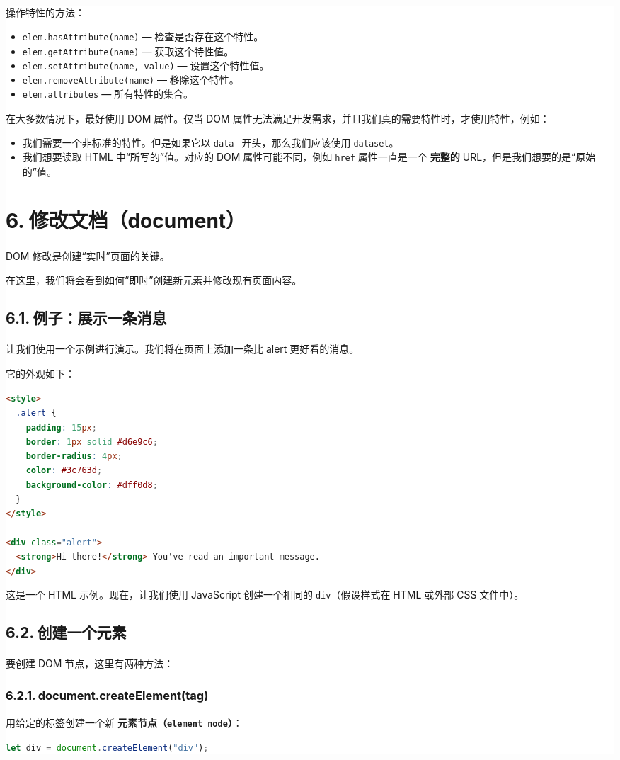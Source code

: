 操作特性的方法：

- `elem.hasAttribute(name)` — 检查是否存在这个特性。
- `elem.getAttribute(name)` — 获取这个特性值。
- `elem.setAttribute(name, value)` — 设置这个特性值。
- `elem.removeAttribute(name)` — 移除这个特性。
- `elem.attributes` — 所有特性的集合。

在大多数情况下，最好使用 DOM 属性。仅当 DOM 属性无法满足开发需求，并且我们真的需要特性时，才使用特性，例如：

- 我们需要一个非标准的特性。但是如果它以 `data-` 开头，那么我们应该使用 `dataset`。
- 我们想要读取 HTML 中“所写的”值。对应的 DOM 属性可能不同，例如 `href` 属性一直是一个 **完整的** URL，但是我们想要的是“原始的”值。

# 6. 修改文档（document）

DOM 修改是创建“实时”页面的关键。

在这里，我们将会看到如何“即时”创建新元素并修改现有页面内容。

## 6.1. 例子：展示一条消息

让我们使用一个示例进行演示。我们将在页面上添加一条比 alert 更好看的消息。

它的外观如下：

```html
<style>
  .alert {
    padding: 15px;
    border: 1px solid #d6e9c6;
    border-radius: 4px;
    color: #3c763d;
    background-color: #dff0d8;
  }
</style>

<div class="alert">
  <strong>Hi there!</strong> You've read an important message.
</div>
```

这是一个 HTML 示例。现在，让我们使用 JavaScript 创建一个相同的 `div`（假设样式在 HTML 或外部 CSS 文件中）。

## 6.2. 创建一个元素

要创建 DOM 节点，这里有两种方法：

### 6.2.1. document.createElement(tag)

用给定的标签创建一个新 **元素节点（`element node`）**：

```js
let div = document.createElement("div");
```
